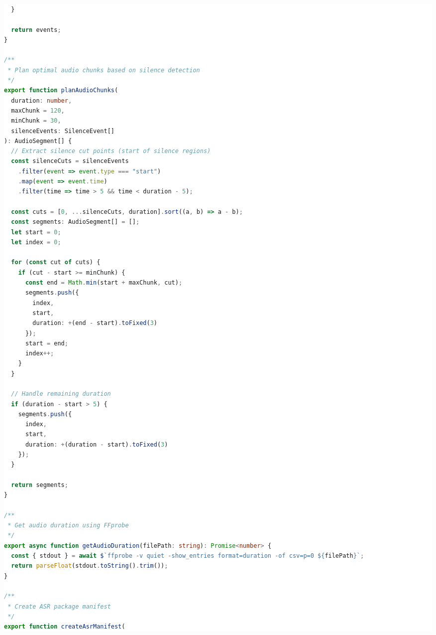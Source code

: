 ```typescript
  }

  return events;
}

/**
 * Plan optimal audio chunks based on silence detection
 */
export function planAudioChunks(
  duration: number,
  maxChunk = 120,
  minChunk = 30,
  silenceEvents: SilenceEvent[]
): AudioSegment[] {
  // Extract silence cut points (start of silence regions)
  const silenceCuts = silenceEvents
    .filter(event => event.type === "start")
    .map(event => event.time)
    .filter(time => time > 5 && time < duration - 5);

  const cuts = [0, ...silenceCuts, duration].sort((a, b) => a - b);
  const segments: AudioSegment[] = [];
  let start = 0;
  let index = 0;

  for (const cut of cuts) {
    if (cut - start >= minChunk) {
      const end = Math.min(start + maxChunk, cut);
      segments.push({
        index,
        start,
        duration: +(end - start).toFixed(3)
      });
      start = end;
      index++;
    }
  }

  // Handle remaining duration
  if (duration - start > 5) {
    segments.push({
      index,
      start,
      duration: +(duration - start).toFixed(3)
    });
  }

  return segments;
}

/**
 * Get audio duration using FFprobe
 */
export async function getAudioDuration(filePath: string): Promise<number> {
  const { stdout } = await $`ffprobe -v quiet -show_entries format=duration -of csv=p=0 ${filePath}`;
  return parseFloat(stdout.toString().trim());
}

/**
 * Create ASR package manifest
 */
export function createAsrManifest(
```